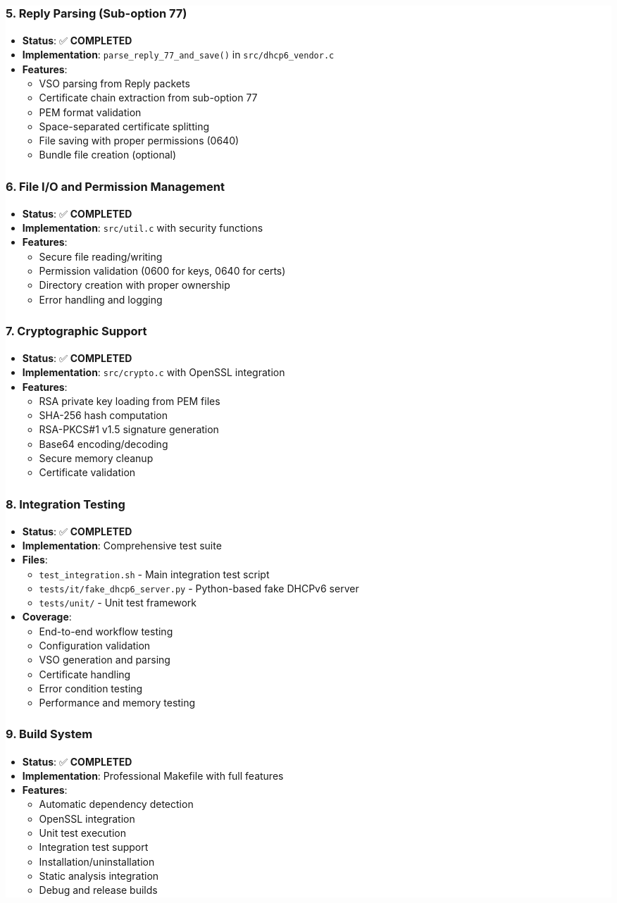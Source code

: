 ### 5. Reply Parsing (Sub-option 77)
- **Status**: ✅ **COMPLETED**
- **Implementation**: `parse_reply_77_and_save()` in `src/dhcp6_vendor.c`
- **Features**:
  - VSO parsing from Reply packets
  - Certificate chain extraction from sub-option 77
  - PEM format validation
  - Space-separated certificate splitting
  - File saving with proper permissions (0640)
  - Bundle file creation (optional)

### 6. File I/O and Permission Management
- **Status**: ✅ **COMPLETED**
- **Implementation**: `src/util.c` with security functions
- **Features**:
  - Secure file reading/writing
  - Permission validation (0600 for keys, 0640 for certs)
  - Directory creation with proper ownership
  - Error handling and logging

### 7. Cryptographic Support
- **Status**: ✅ **COMPLETED**
- **Implementation**: `src/crypto.c` with OpenSSL integration
- **Features**:
  - RSA private key loading from PEM files
  - SHA-256 hash computation
  - RSA-PKCS#1 v1.5 signature generation
  - Base64 encoding/decoding
  - Secure memory cleanup
  - Certificate validation

### 8. Integration Testing
- **Status**: ✅ **COMPLETED**
- **Implementation**: Comprehensive test suite
- **Files**:
  - `test_integration.sh` - Main integration test script
  - `tests/it/fake_dhcp6_server.py` - Python-based fake DHCPv6 server
  - `tests/unit/` - Unit test framework
- **Coverage**:
  - End-to-end workflow testing
  - Configuration validation
  - VSO generation and parsing
  - Certificate handling
  - Error condition testing
  - Performance and memory testing

### 9. Build System
- **Status**: ✅ **COMPLETED**
- **Implementation**: Professional Makefile with full features
- **Features**:
  - Automatic dependency detection
  - OpenSSL integration
  - Unit test execution
  - Integration test support
  - Installation/uninstallation
  - Static analysis integration
  - Debug and release builds
